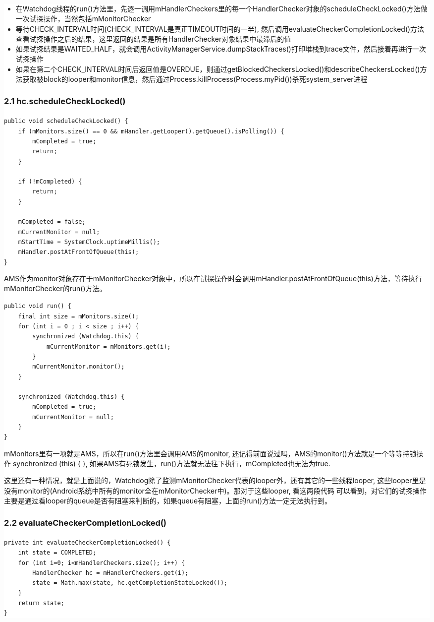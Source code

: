 * 在Watchdog线程的run()方法里，先逐一调用mHandlerCheckers里的每一个HandlerChecker对象的scheduleCheckLocked()方法做一次试探操作，当然包括mMonitorChecker
* 等待CHECK_INTERVAL时间(CHECK_INTERVAL是真正TIMEOUT时间的一半), 然后调用evaluateCheckerCompletionLocked()方法查看试探操作之后的结果，这里返回的结果是所有HandlerChecker对象结果中最滞后的值
* 如果试探结果是WAITED_HALF，就会调用ActivityManagerService.dumpStackTraces()打印堆栈到trace文件，然后接着再进行一次试探操作
* 如果在第二个CHECK_INTERVAL时间后返回值是OVERDUE，则通过getBlockedCheckersLocked()和describeCheckersLocked()方法获取被block的looper和monitor信息，然后通过Process.killProcess(Process.myPid())杀死system_server进程

### 2.1 hc.scheduleCheckLocked()

    public void scheduleCheckLocked() {
		if (mMonitors.size() == 0 && mHandler.getLooper().getQueue().isPolling()) {
			mCompleted = true;
			return;
		}

		if (!mCompleted) {
			return;
		}

		mCompleted = false;
		mCurrentMonitor = null;
		mStartTime = SystemClock.uptimeMillis();
		mHandler.postAtFrontOfQueue(this);
	}
	
AMS作为monitor对象存在于mMonitorChecker对象中，所以在试探操作时会调用mHandler.postAtFrontOfQueue(this)方法，等待执行mMonitorChecker的run()方法。

	public void run() {
		final int size = mMonitors.size();
		for (int i = 0 ; i < size ; i++) {
			synchronized (Watchdog.this) {
				mCurrentMonitor = mMonitors.get(i);
			}
			mCurrentMonitor.monitor();
		}

		synchronized (Watchdog.this) {
			mCompleted = true;
			mCurrentMonitor = null;
		}
	}
	
mMonitors里有一项就是AMS，所以在run()方法里会调用AMS的monitor, 还记得前面说过吗，AMS的monitor()方法就是一个等等持锁操作 synchronized (this) { }, 如果AMS有死锁发生，run()方法就无法往下执行，mCompleted也无法为true.

这里还有一种情况，就是上面说的，Watchdog除了监测mMonitorChecker代表的looper外，还有其它的一些线程looper, 这些looper里是没有monitor的(Android系统中所有的monitor全在mMonitorChecker中)。那对于这些looper, 看这两段代码
可以看到，对它们的试探操作主要是通过看looper的queue是否有阻塞来判断的，如果queue有阻塞，上面的run()方法一定无法执行到。

### 2.2 evaluateCheckerCompletionLocked()

	private int evaluateCheckerCompletionLocked() {
        int state = COMPLETED;
        for (int i=0; i<mHandlerCheckers.size(); i++) {
            HandlerChecker hc = mHandlerCheckers.get(i);
            state = Math.max(state, hc.getCompletionStateLocked());
        }
        return state;
    }
	